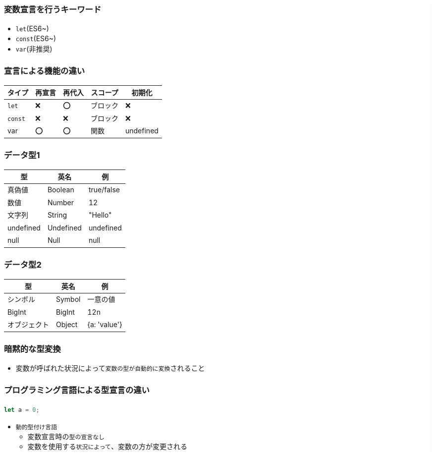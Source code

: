 ### 変数宣言を行うキーワード

- `let`(ES6~)
- `const`(ES6~)
- `var`(非推奨)

### 宣言による機能の違い

| タイプ | 再宣言 | 再代入 | スコープ | 初期化 | 
| --- | --- | --- | --- | --- | 
| `let` | ❌ | ⭕️ | ブロック | ❌ | 
| `const` | ❌ | ❌ | ブロック | ❌ | 
| var | ⭕️ | ⭕️ | 関数 | undefined | 

### データ型1

| 型 | 英名 | 例 | 
| --- | --- | --- | 
| 真偽値 | Boolean | true/false | 
| 数値 | Number | 12 | 
| 文字列 | String | "Hello" | 
| undefined | Undefined | undefined | 
| null | Null | null | 

### データ型2

| 型 | 英名 | 例 | 
| --- | --- | --- | 
| シンボル | Symbol | 一意の値 | 
| BigInt | BigInt | 12n | 
| オブジェクト | Object | {a: 'value'} | 

### 暗黙的な型変換

- 変数が呼ばれた状況によって`変数の型が自動的に変換`されること

### プログラミング言語による型宣言の違い

```javascript
let a = 0;
```

- `動的型付け言語`
  - 変数宣言時の`型の宣言なし`
  - 変数を使用する`状況によって`、変数の方が変更される
